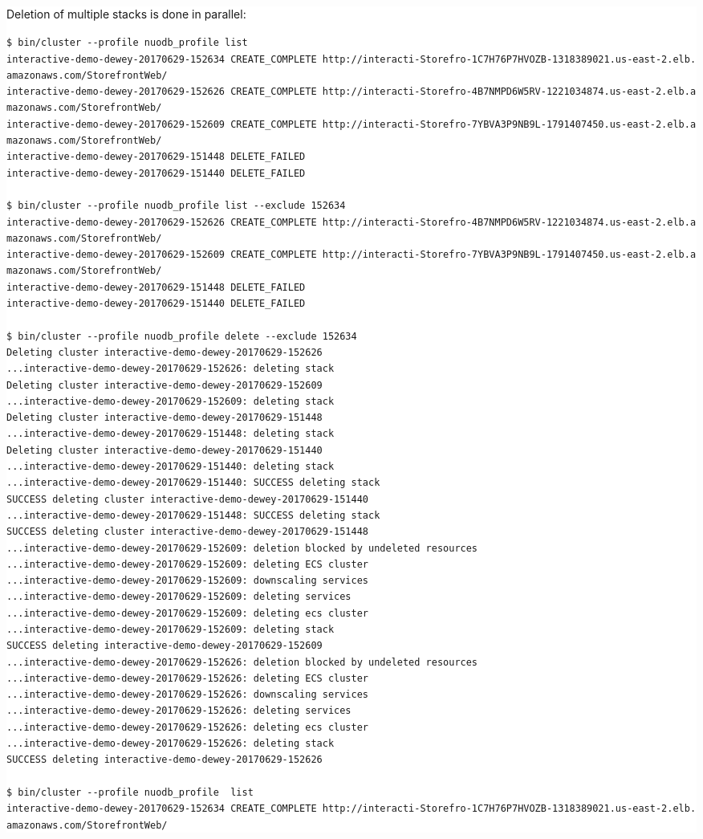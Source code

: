 Deletion of multiple stacks is done in parallel:

```
$ bin/cluster --profile nuodb_profile list
interactive-demo-dewey-20170629-152634 CREATE_COMPLETE http://interacti-Storefro-1C7H76P7HVOZB-1318389021.us-east-2.elb.amazonaws.com/StorefrontWeb/
interactive-demo-dewey-20170629-152626 CREATE_COMPLETE http://interacti-Storefro-4B7NMPD6W5RV-1221034874.us-east-2.elb.amazonaws.com/StorefrontWeb/
interactive-demo-dewey-20170629-152609 CREATE_COMPLETE http://interacti-Storefro-7YBVA3P9NB9L-1791407450.us-east-2.elb.amazonaws.com/StorefrontWeb/
interactive-demo-dewey-20170629-151448 DELETE_FAILED
interactive-demo-dewey-20170629-151440 DELETE_FAILED

$ bin/cluster --profile nuodb_profile list --exclude 152634
interactive-demo-dewey-20170629-152626 CREATE_COMPLETE http://interacti-Storefro-4B7NMPD6W5RV-1221034874.us-east-2.elb.amazonaws.com/StorefrontWeb/
interactive-demo-dewey-20170629-152609 CREATE_COMPLETE http://interacti-Storefro-7YBVA3P9NB9L-1791407450.us-east-2.elb.amazonaws.com/StorefrontWeb/
interactive-demo-dewey-20170629-151448 DELETE_FAILED
interactive-demo-dewey-20170629-151440 DELETE_FAILED

$ bin/cluster --profile nuodb_profile delete --exclude 152634
Deleting cluster interactive-demo-dewey-20170629-152626
...interactive-demo-dewey-20170629-152626: deleting stack
Deleting cluster interactive-demo-dewey-20170629-152609
...interactive-demo-dewey-20170629-152609: deleting stack
Deleting cluster interactive-demo-dewey-20170629-151448
...interactive-demo-dewey-20170629-151448: deleting stack
Deleting cluster interactive-demo-dewey-20170629-151440
...interactive-demo-dewey-20170629-151440: deleting stack
...interactive-demo-dewey-20170629-151440: SUCCESS deleting stack
SUCCESS deleting cluster interactive-demo-dewey-20170629-151440
...interactive-demo-dewey-20170629-151448: SUCCESS deleting stack
SUCCESS deleting cluster interactive-demo-dewey-20170629-151448
...interactive-demo-dewey-20170629-152609: deletion blocked by undeleted resources
...interactive-demo-dewey-20170629-152609: deleting ECS cluster
...interactive-demo-dewey-20170629-152609: downscaling services
...interactive-demo-dewey-20170629-152609: deleting services
...interactive-demo-dewey-20170629-152609: deleting ecs cluster
...interactive-demo-dewey-20170629-152609: deleting stack
SUCCESS deleting interactive-demo-dewey-20170629-152609
...interactive-demo-dewey-20170629-152626: deletion blocked by undeleted resources
...interactive-demo-dewey-20170629-152626: deleting ECS cluster
...interactive-demo-dewey-20170629-152626: downscaling services
...interactive-demo-dewey-20170629-152626: deleting services
...interactive-demo-dewey-20170629-152626: deleting ecs cluster
...interactive-demo-dewey-20170629-152626: deleting stack
SUCCESS deleting interactive-demo-dewey-20170629-152626

$ bin/cluster --profile nuodb_profile  list
interactive-demo-dewey-20170629-152634 CREATE_COMPLETE http://interacti-Storefro-1C7H76P7HVOZB-1318389021.us-east-2.elb.amazonaws.com/StorefrontWeb/
```
